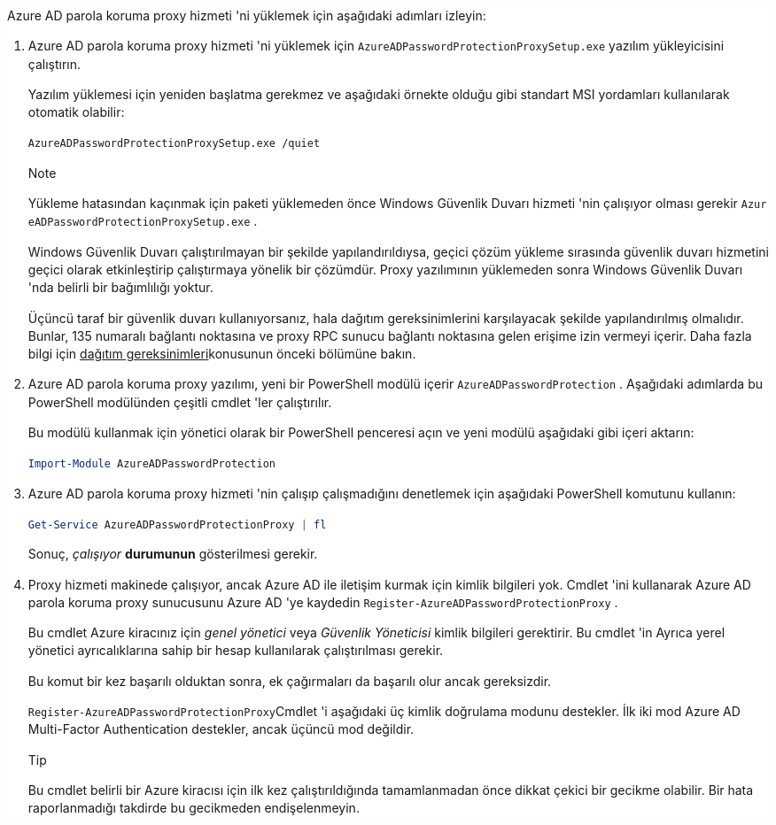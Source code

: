 Azure AD parola koruma proxy hizmeti 'ni yüklemek için aşağıdaki adımları izleyin:

1. Azure AD parola koruma proxy hizmeti 'ni yüklemek için `AzureADPasswordProtectionProxySetup.exe` yazılım yükleyicisini çalıştırın.

    Yazılım yüklemesi için yeniden başlatma gerekmez ve aşağıdaki örnekte olduğu gibi standart MSI yordamları kullanılarak otomatik olabilir:
    
    ```console
    AzureADPasswordProtectionProxySetup.exe /quiet
    ```
    
    > [!NOTE]
    > Yükleme hatasından kaçınmak için paketi yüklemeden önce Windows Güvenlik Duvarı hizmeti 'nin çalışıyor olması gerekir `AzureADPasswordProtectionProxySetup.exe` .
    >
    > Windows Güvenlik Duvarı çalıştırılmayan bir şekilde yapılandırıldıysa, geçici çözüm yükleme sırasında güvenlik duvarı hizmetini geçici olarak etkinleştirip çalıştırmaya yönelik bir çözümdür. Proxy yazılımının yüklemeden sonra Windows Güvenlik Duvarı 'nda belirli bir bağımlılığı yoktur.
    >
    > Üçüncü taraf bir güvenlik duvarı kullanıyorsanız, hala dağıtım gereksinimlerini karşılayacak şekilde yapılandırılmış olmalıdır. Bunlar, 135 numaralı bağlantı noktasına ve proxy RPC sunucu bağlantı noktasına gelen erişime izin vermeyi içerir. Daha fazla bilgi için [dağıtım gereksinimleri](#deployment-requirements)konusunun önceki bölümüne bakın.

1. Azure AD parola koruma proxy yazılımı, yeni bir PowerShell modülü içerir `AzureADPasswordProtection` . Aşağıdaki adımlarda bu PowerShell modülünden çeşitli cmdlet 'ler çalıştırılır.

    Bu modülü kullanmak için yönetici olarak bir PowerShell penceresi açın ve yeni modülü aşağıdaki gibi içeri aktarın:
    
    ```powershell
    Import-Module AzureADPasswordProtection
    ```

1. Azure AD parola koruma proxy hizmeti 'nin çalışıp çalışmadığını denetlemek için aşağıdaki PowerShell komutunu kullanın:

    ```powershell
    Get-Service AzureADPasswordProtectionProxy | fl
    ```

    Sonuç, *çalışıyor* **durumunun** gösterilmesi gerekir.

1. Proxy hizmeti makinede çalışıyor, ancak Azure AD ile iletişim kurmak için kimlik bilgileri yok. Cmdlet 'ini kullanarak Azure AD parola koruma proxy sunucusunu Azure AD 'ye kaydedin `Register-AzureADPasswordProtectionProxy` .

    Bu cmdlet Azure kiracınız için *genel yönetici* veya *Güvenlik Yöneticisi* kimlik bilgileri gerektirir. Bu cmdlet 'in Ayrıca yerel yönetici ayrıcalıklarına sahip bir hesap kullanılarak çalıştırılması gerekir.

    Bu komut bir kez başarılı olduktan sonra, ek çağırmaları da başarılı olur ancak gereksizdir.

    `Register-AzureADPasswordProtectionProxy`Cmdlet 'i aşağıdaki üç kimlik doğrulama modunu destekler. İlk iki mod Azure AD Multi-Factor Authentication destekler, ancak üçüncü mod değildir.

    > [!TIP]
    > Bu cmdlet belirli bir Azure kiracısı için ilk kez çalıştırıldığında tamamlanmadan önce dikkat çekici bir gecikme olabilir. Bir hata raporlanmadığı takdirde bu gecikmeden endişelenmeyin.
